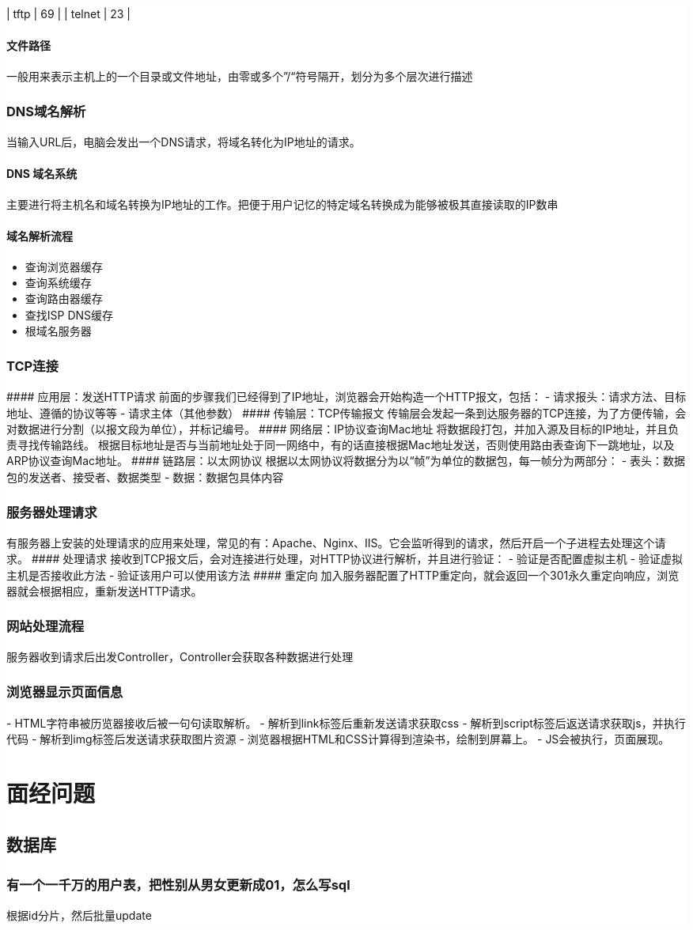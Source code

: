 | tftp | 69 |
| telnet | 23 |

#### 文件路径
一般用来表示主机上的一个目录或文件地址，由零或多个”/“符号隔开，划分为多个层次进行描述 
### DNS域名解析
当输入URL后，电脑会发出一个DNS请求，将域名转化为IP地址的请求。
#### DNS 域名系统
主要进行将主机名和域名转换为IP地址的工作。把便于用户记忆的特定域名转换成为能够被极其直接读取的IP数串
#### 域名解析流程 
- 查询浏览器缓存
- 查询系统缓存
- 查询路由器缓存
- 查找ISP DNS缓存
- 根域名服务器
<h3 id="tcp">TCP连接</h3>
#### 应用层：发送HTTP请求
前面的步骤我们已经得到了IP地址，浏览器会开始构造一个HTTP报文，包括：
- 请求报头：请求方法、目标地址、遵循的协议等等
- 请求主体（其他参数）
#### 传输层：TCP传输报文
传输层会发起一条到达服务器的TCP连接，为了方便传输，会对数据进行分割（以报文段为单位），并标记编号。
#### 网络层：IP协议查询Mac地址
将数据段打包，并加入源及目标的IP地址，并且负责寻找传输路线。
根据目标地址是否与当前地址处于同一网络中，有的话直接根据Mac地址发送，否则使用路由表查询下一跳地址，以及ARP协议查询Mac地址。
#### 链路层：以太网协议
根据以太网协议将数据分为以“帧”为单位的数据包，每一帧分为两部分：
- 表头：数据包的发送者、接受者、数据类型
- 数据：数据包具体内容
<h3 id="server">服务器处理请求</h3>
有服务器上安装的处理请求的应用来处理，常见的有：Apache、Nginx、IIS。它会监听得到的请求，然后开启一个子进程去处理这个请求。
#### 处理请求
接收到TCP报文后，会对连接进行处理，对HTTP协议进行解析，并且进行验证：
- 验证是否配置虚拟主机
- 验证虚拟主机是否接收此方法
- 验证该用户可以使用该方法
#### 重定向
加入服务器配置了HTTP重定向，就会返回一个301永久重定向响应，浏览器就会根据相应，重新发送HTTP请求。
<h3 id="mvc"> 网站处理流程</h3>
服务器收到请求后出发Controller，Controller会获取各种数据进行处理
<h3 id="show">浏览器显示页面信息</h3>
- HTML字符串被历览器接收后被一句句读取解析。
- 解析到link标签后重新发送请求获取css
- 解析到script标签后返送请求获取js，并执行代码
- 解析到img标签后发送请求获取图片资源
- 浏览器根据HTML和CSS计算得到渲染书，绘制到屏幕上。
- JS会被执行，页面展现。

# 面经问题
## 数据库
### 有一个一千万的用户表，把性别从男女更新成01，怎么写sql
根据id分片，然后批量update